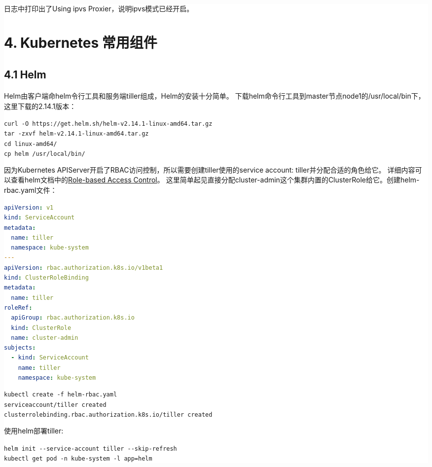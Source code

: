 
日志中打印出了Using ipvs Proxier，说明ipvs模式已经开启。



# 4. Kubernetes 常用组件

## 4.1 Helm 

Helm由客户端命helm令行工具和服务端tiller组成，Helm的安装十分简单。 下载helm命令行工具到master节点node1的/usr/local/bin下，这里下载的2.14.1版本：

```shell
curl -O https://get.helm.sh/helm-v2.14.1-linux-amd64.tar.gz
tar -zxvf helm-v2.14.1-linux-amd64.tar.gz
cd linux-amd64/
cp helm /usr/local/bin/
```

因为Kubernetes APIServer开启了RBAC访问控制，所以需要创建tiller使用的service account: tiller并分配合适的角色给它。 详细内容可以查看helm文档中的[Role-based Access Control](https://docs.helm.sh/using_helm/#role-based-access-control)。 这里简单起见直接分配cluster-admin这个集群内置的ClusterRole给它。创建helm-rbac.yaml文件：

```yaml
apiVersion: v1
kind: ServiceAccount
metadata:
  name: tiller
  namespace: kube-system
---
apiVersion: rbac.authorization.k8s.io/v1beta1
kind: ClusterRoleBinding
metadata:
  name: tiller
roleRef:
  apiGroup: rbac.authorization.k8s.io
  kind: ClusterRole
  name: cluster-admin
subjects:
  - kind: ServiceAccount
    name: tiller
    namespace: kube-system
```

```shell
kubectl create -f helm-rbac.yaml
serviceaccount/tiller created
clusterrolebinding.rbac.authorization.k8s.io/tiller created
```

使用helm部署tiller:

```shell
helm init --service-account tiller --skip-refresh
kubectl get pod -n kube-system -l app=helm
```
